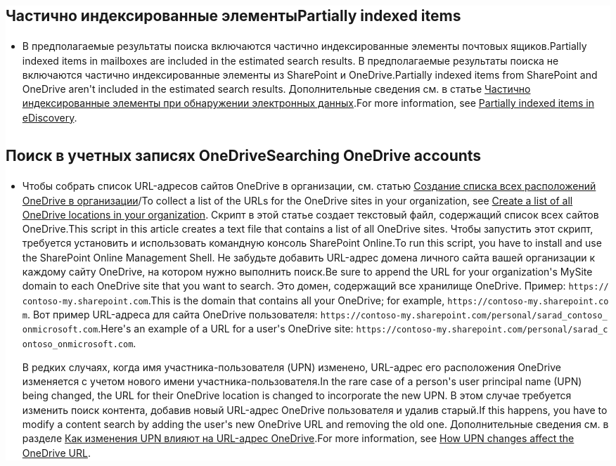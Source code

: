 ## <a name="partially-indexed-items"></a><span data-ttu-id="12b62-135">Частично индексированные элементы</span><span class="sxs-lookup"><span data-stu-id="12b62-135">Partially indexed items</span></span>

- <span data-ttu-id="12b62-136">В предполагаемые результаты поиска включаются частично индексированные элементы почтовых ящиков.</span><span class="sxs-lookup"><span data-stu-id="12b62-136">Partially indexed items in mailboxes are included in the estimated search results.</span></span> <span data-ttu-id="12b62-137">В предполагаемые результаты поиска не включаются частично индексированные элементы из SharePoint и OneDrive.</span><span class="sxs-lookup"><span data-stu-id="12b62-137">Partially indexed items from SharePoint and OneDrive aren't included in the estimated search results.</span></span> <span data-ttu-id="12b62-138">Дополнительные сведения см. в статье [Частично индексированные элементы при обнаружении электронных данных](partially-indexed-items-in-content-search.md).</span><span class="sxs-lookup"><span data-stu-id="12b62-138">For more information, see [Partially indexed items in eDiscovery](partially-indexed-items-in-content-search.md).</span></span>

## <a name="searching-onedrive-accounts"></a><span data-ttu-id="12b62-139">Поиск в учетных записях OneDrive</span><span class="sxs-lookup"><span data-stu-id="12b62-139">Searching OneDrive accounts</span></span>

- <span data-ttu-id="12b62-140">Чтобы собрать список URL-адресов сайтов OneDrive в организации, см. статью [Создание списка всех расположений OneDrive в организации](/onedrive/list-onedrive-urls)/</span><span class="sxs-lookup"><span data-stu-id="12b62-140">To collect a list of the URLs for the OneDrive sites in your organization, see [Create a list of all OneDrive locations in your organization](/onedrive/list-onedrive-urls).</span></span> <span data-ttu-id="12b62-141">Скрипт в этой статье создает текстовый файл, содержащий список всех сайтов OneDrive.</span><span class="sxs-lookup"><span data-stu-id="12b62-141">This script in this article creates a text file that contains a list of all OneDrive sites.</span></span> <span data-ttu-id="12b62-142">Чтобы запустить этот скрипт, требуется установить и использовать командную консоль SharePoint Online.</span><span class="sxs-lookup"><span data-stu-id="12b62-142">To run this script, you have to install and use the SharePoint Online Management Shell.</span></span> <span data-ttu-id="12b62-143">Не забудьте добавить URL-адрес домена личного сайта вашей организации к каждому сайту OneDrive, на котором нужно выполнить поиск.</span><span class="sxs-lookup"><span data-stu-id="12b62-143">Be sure to append the URL for your organization's MySite domain to each OneDrive site that you want to search.</span></span> <span data-ttu-id="12b62-144">Это домен, содержащий все хранилище OneDrive. Пример: `https://contoso-my.sharepoint.com`.</span><span class="sxs-lookup"><span data-stu-id="12b62-144">This is the domain that contains all your OneDrive; for example,  `https://contoso-my.sharepoint.com`.</span></span> <span data-ttu-id="12b62-145">Вот пример URL-адреса для сайта OneDrive пользователя: `https://contoso-my.sharepoint.com/personal/sarad_contoso_onmicrosoft.com`.</span><span class="sxs-lookup"><span data-stu-id="12b62-145">Here's an example of a URL for a user's OneDrive site:  `https://contoso-my.sharepoint.com/personal/sarad_contoso_onmicrosoft.com`.</span></span>

    <span data-ttu-id="12b62-146">В редких случаях, когда имя участника-пользователя (UPN) изменено, URL-адрес его расположения OneDrive изменяется с учетом нового имени участника-пользователя.</span><span class="sxs-lookup"><span data-stu-id="12b62-146">In the rare case of a person's user principal name (UPN) being changed, the URL for their OneDrive location is changed to incorporate the new UPN.</span></span> <span data-ttu-id="12b62-147">В этом случае требуется изменить поиск контента, добавив новый URL-адрес OneDrive пользователя и удалив старый.</span><span class="sxs-lookup"><span data-stu-id="12b62-147">If this happens, you have to modify a content search by adding the user's new OneDrive URL and removing the old one.</span></span> <span data-ttu-id="12b62-148">Дополнительные сведения см. в разделе [Как изменения UPN влияют на URL-адрес OneDrive](/onedrive/upn-changes).</span><span class="sxs-lookup"><span data-stu-id="12b62-148">For more information, see [How UPN changes affect the OneDrive URL](/onedrive/upn-changes).</span></span>
